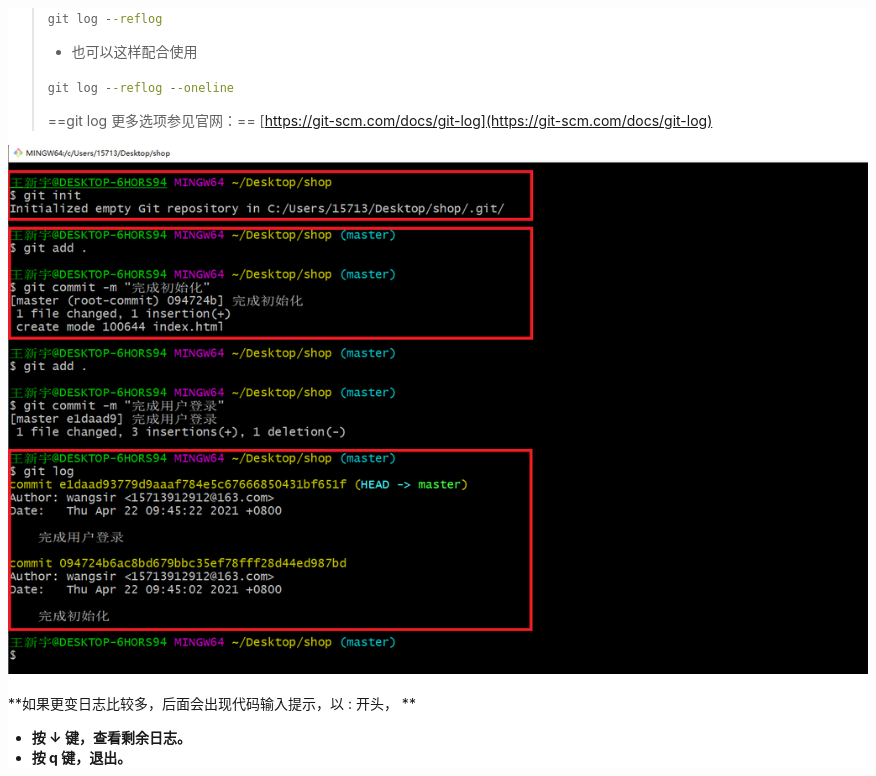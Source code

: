 >
>```cmd
>git log --reflog
>```
>
>- 也可以这样配合使用
>
> ```cmd
>git log --reflog --oneline
> ```
>
>==git log 更多选项参见官网：== [https://git-scm.com/docs/git-log](https://git-scm.com/docs/git-log)

![image-20210422095447608](./assets/image-20210422095447608.png)

**如果更变日志比较多，后面会出现代码输入提示，以 : 开头， ** 

- **按 ↓ 键，查看剩余日志。** 
- **按 q 键，退出。** 
